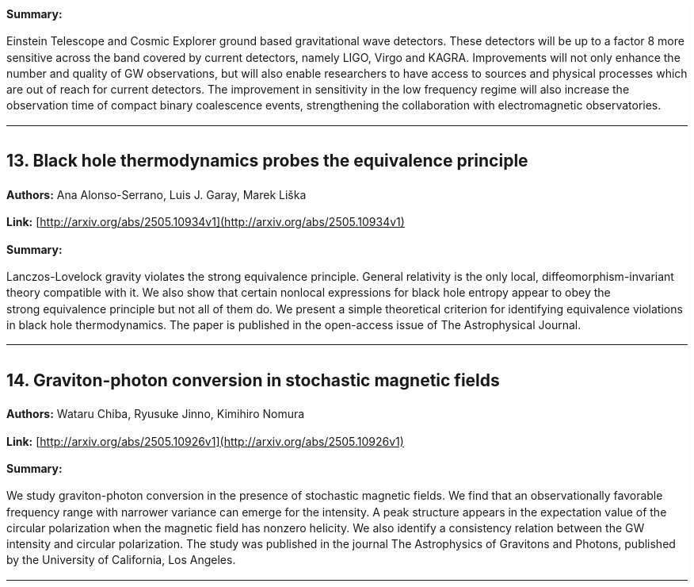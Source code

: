 **Summary:**

Einstein Telescope and Cosmic Explorer ground based gravitational wave detectors. These detectors will be up to a factor 8 more sensitive across the band covered by current detectors, namely LIGO, Virgo and KAGRA. Improvements will not only enhance the number and quality of GW observations, but will also enable researchers to have access to sources and physical processes which are out of reach for current detectors. The improvement in sensitivity in the low frequency regime will also increase the observation time of compact binary coalescence events, strengthening the collaboration with electromagnetic observatories.

---

## 13. Black hole thermodynamics probes the equivalence principle

**Authors:** Ana Alonso-Serrano, Luis J. Garay, Marek Liška

**Link:** [http://arxiv.org/abs/2505.10934v1](http://arxiv.org/abs/2505.10934v1)

**Summary:**

Lanczos-Lovelock gravity violates the strong equivalence principle. General relativity is the only local, diffeomorphism-invariant theory compatible with it. We also show that certain nonlocal expressions for black hole entropy appear to obey the strong equivalence principle but not all of them do. We present a simple theoretical criterion for identifying equivalence violations in black hole thermodynamics. The paper is published in the open-access issue of The Astrophysical Journal.

---

## 14. Graviton-photon conversion in stochastic magnetic fields

**Authors:** Wataru Chiba, Ryusuke Jinno, Kimihiro Nomura

**Link:** [http://arxiv.org/abs/2505.10926v1](http://arxiv.org/abs/2505.10926v1)

**Summary:**

We study graviton-photon conversion in the presence of stochastic magnetic fields. We find that an observationally favorable frequency range with narrower variance can emerge for the intensity. A peak structure appears in the expectation value of the circular polarization when the magnetic field has nonzero helicity. We also identify a consistency relation between the GW intensity and circular polarization. The study was published in the journal The Astrophysics of Gravitons and Photons, published by the University of California, Los Angeles.

---

